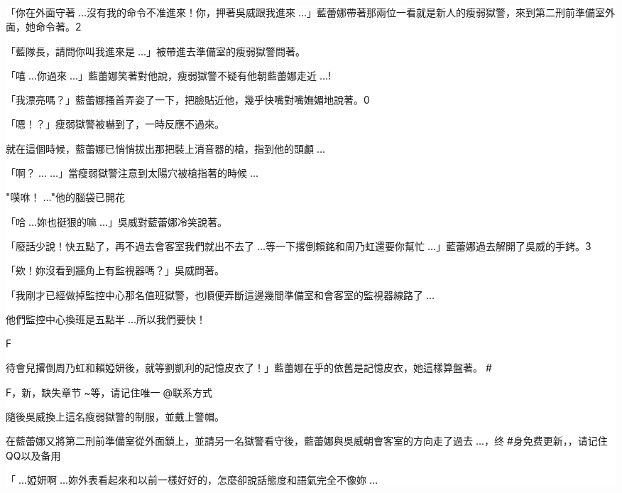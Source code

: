 



「你在外面守著 ...沒有我的命令不准進來！你，押著吳威跟我進來 ...」藍蕾娜帶著那兩位一看就是新人的瘦弱獄警，來到第二刑前準備室外面，她命令著。2



「藍隊長，請問你叫我進來是 ...」被帶進去準備室的瘦弱獄警問著。



「嘻 ...你過來 ...」藍蕾娜笑著對他說，瘦弱獄警不疑有他朝藍蕾娜走近 ...!



「我漂亮嗎？」藍蕾娜搔首弄姿了一下，把臉貼近他，幾乎快嘴對嘴嫵媚地說著。0



「嗯！？」瘦弱獄警被嚇到了，一時反應不過來。



就在這個時候，藍蕾娜已悄悄拔出那把裝上消音器的槍，指到他的頭顱 ...



「啊？ ... ...」當瘦弱獄警注意到太陽穴被槍指著的時候 ...



"噗咻！ ..."他的腦袋已開花



「哈 ...妳也挺狠的嘛 ...」吳威對藍蕾娜冷笑說著。



「廢話少說！快五點了，再不過去會客室我們就出不去了 ...等一下撂倒賴銘和周乃虹還要你幫忙 ...」藍蕾娜過去解開了吳威的手銬。3





「欸！妳沒看到牆角上有監視器嗎？」吳威問著。



「我剛才已經做掉監控中心那名值班獄警，也順便弄斷這邊幾間準備室和會客室的監視器線路了 ...



他們監控中心換班是五點半 ...所以我們要快！

F



待會兒撂倒周乃虹和賴婭妍後，就等劉凱利的記憶皮衣了！」藍蕾娜在乎的依舊是記憶皮衣，她這樣算盤著。 #

F，新，缺失章节 ~等，请记住唯一 @联系方式



隨後吳威換上這名瘦弱獄警的制服，並戴上警帽。



在藍蕾娜又將第二刑前準備室從外面鎖上，並請另一名獄警看守後，藍蕾娜與吳威朝會客室的方向走了過去 ...，终 #身免费更新，，请记住QQ以及备用





「 ...婭妍啊 ...妳外表看起來和以前一樣好好的，怎麼卻說話態度和語氣完全不像妳 ...
